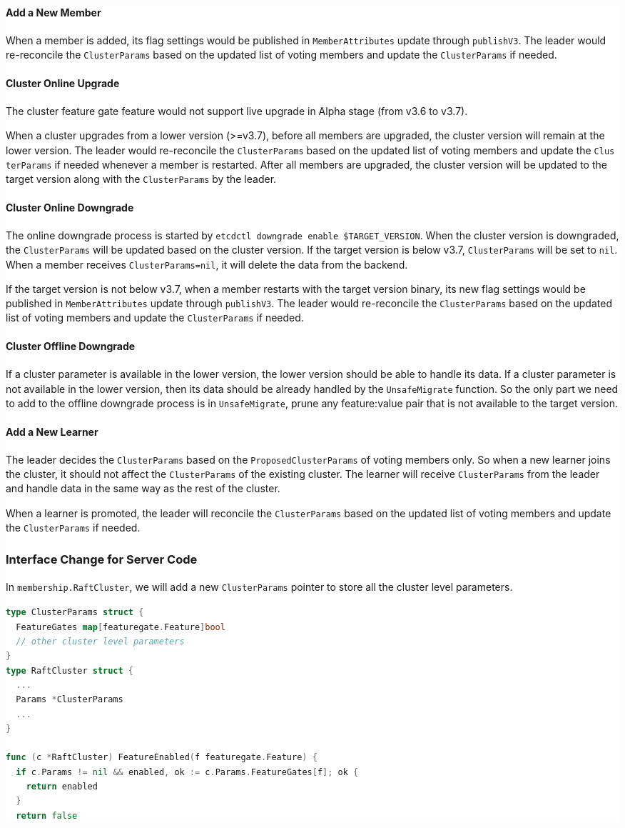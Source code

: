 #### Add a New Member

When a member is added, its flag settings would be published in `MemberAttributes` update through `publishV3`. The leader would re-reconcile the `ClusterParams` based on the updated list of voting members and update the `ClusterParams` if needed.

#### Cluster Online Upgrade

The cluster feature gate feature would not support live upgrade in Alpha stage (from v3.6 to v3.7).

When a cluster upgrades from a lower version (>=v3.7), before all members are upgraded, the cluster version will remain at the lower version. The leader would re-reconcile the `ClusterParams` based on the updated list of voting members and update the `ClusterParams` if needed whenever a member is restarted. After all members are upgraded, the cluster version will be updated to the target version along with the `ClusterParams` by the leader.

#### Cluster Online Downgrade

The online downgrade process is started by `etcdctl downgrade enable $TARGET_VERSION`. When the cluster version is downgraded, the `ClusterParams` will be updated based on the cluster version. If the target version is below v3.7, `ClusterParams` will be set to `nil`. When a member receives `ClusterParams=nil`, it will delete the data from the backend.

If the target version is not below v3.7, when a member restarts with the target version binary, its new flag settings would be published in `MemberAttributes` update through `publishV3`. The leader would re-reconcile the `ClusterParams` based on the updated list of voting members and update the `ClusterParams` if needed.

#### Cluster Offline Downgrade
If a cluster parameter is available in the lower version, the lower version should be able to handle its data.
If a cluster parameter is not available in the lower version, then its data should be already handled by the `UnsafeMigrate` function. 
So the only part we need to add to the offline downgrade process is in `UnsafeMigrate`, prune any feature:value pair that is not available to the target version.

#### Add a New Learner

The leader decides the `ClusterParams` based on the `ProposedClusterParams` of voting members only. So when a new learner joins the cluster, it should not affect the `ClusterParams` of the existing cluster. The learner will receive `ClusterParams` from the leader and handle data in the same way as the rest of the cluster. 

When a learner is promoted, the leader will reconcile the `ClusterParams` based on the updated list of voting members and update the `ClusterParams` if needed.

### Interface Change for Server Code

In `membership.RaftCluster`, we will add a new `ClusterParams` pointer to store all the cluster level parameters.

```go
type ClusterParams struct {
  FeatureGates map[featuregate.Feature]bool
  // other cluster level parameters
}
type RaftCluster struct {
  ...
  Params *ClusterParams
  ...
}

func (c *RaftCluster) FeatureEnabled(f featuregate.Feature) {
  if c.Params != nil && enabled, ok := c.Params.FeatureGates[f]; ok {
    return enabled
  }
  return false
```

[etcd.io]: https://etcd.io/
[kubernetes/enhancements]: https://git.k8s.io/enhancements
[kubernetes/kubernetes]: https://git.k8s.io/kubernetes
[etcd-io/website]: https://github.com/etcd-io/website